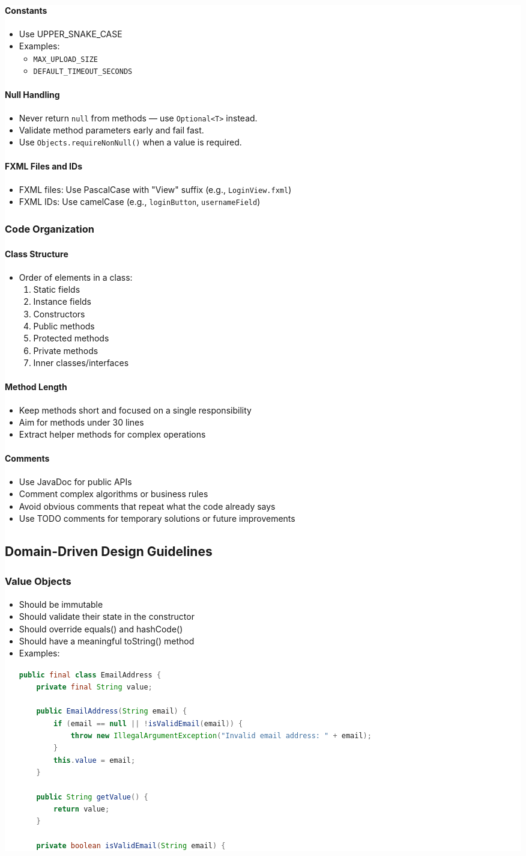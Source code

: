 #### Constants
- Use UPPER_SNAKE_CASE
- Examples:
  - `MAX_UPLOAD_SIZE`
  - `DEFAULT_TIMEOUT_SECONDS`

#### Null Handling
- Never return `null` from methods — use `Optional<T>` instead.
- Validate method parameters early and fail fast.
- Use `Objects.requireNonNull()` when a value is required.

#### FXML Files and IDs
- FXML files: Use PascalCase with "View" suffix (e.g., `LoginView.fxml`)
- FXML IDs: Use camelCase (e.g., `loginButton`, `usernameField`)

### Code Organization

#### Class Structure
- Order of elements in a class:
  1. Static fields
  2. Instance fields
  3. Constructors
  4. Public methods
  5. Protected methods
  6. Private methods
  7. Inner classes/interfaces

#### Method Length
- Keep methods short and focused on a single responsibility
- Aim for methods under 30 lines
- Extract helper methods for complex operations

#### Comments
- Use JavaDoc for public APIs
- Comment complex algorithms or business rules
- Avoid obvious comments that repeat what the code already says
- Use TODO comments for temporary solutions or future improvements

## Domain-Driven Design Guidelines

### Value Objects
- Should be immutable
- Should validate their state in the constructor
- Should override equals() and hashCode()
- Should have a meaningful toString() method
- Examples:
  ```java
  public final class EmailAddress {
      private final String value;
      
      public EmailAddress(String email) {
          if (email == null || !isValidEmail(email)) {
              throw new IllegalArgumentException("Invalid email address: " + email);
          }
          this.value = email;
      }
      
      public String getValue() {
          return value;
      }
      
      private boolean isValidEmail(String email) {
  ```